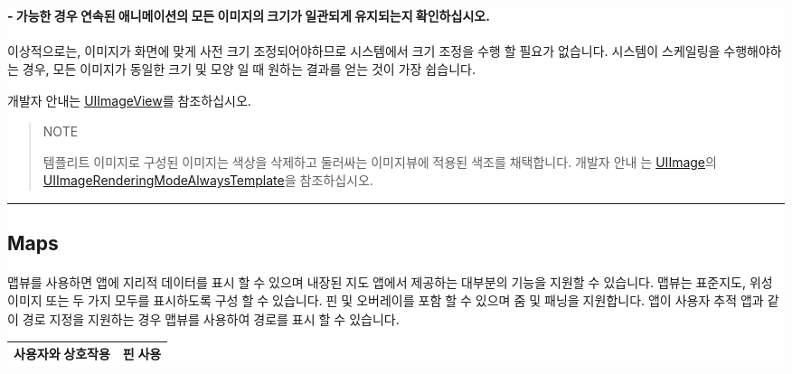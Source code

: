 #### - 가능한 경우 연속된 애니메이션의 모든 이미지의 크기가 일관되게 유지되는지 확인하십시오.
 
이상적으로는, 이미지가 화면에 맞게 사전 크기 조정되어야하므로 시스템에서 크기 조정을 수행 할 필요가 없습니다. 시스템이 스케일링을 수행해야하는 경우, 모든 이미지가 동일한 크기 및 모양 일 때 원하는 결과를 얻는 것이 가장 쉽습니다.

개발자 안내는 [UIImageView](https://developer.apple.com/documentation/uikit/uiimageview)를 참조하십시오.

> NOTE
> 
> 템플리트 이미지로 구성된 이미지는 색상을 삭제하고 둘러싸는 이미지뷰에 적용된 색조를 채택합니다. 개발자 안내 는 [UIImage](https://developer.apple.com/documentation/uikit/uiimage)의 [UIImageRenderingModeAlwaysTemplate](https://developer.apple.com/documentation/uikit/uiimagerenderingmode/uiimagerenderingmodealwaystemplate)을 참조하십시오.

---

## Maps 

맵뷰를 사용하면 앱에 지리적 데이터를 표시 할 수 있으며 내장된 지도 앱에서 제공하는 대부분의 기능을 지원할 수 있습니다. 맵뷰는 표준지도, 위성 이미지 또는 두 가지 모두를 표시하도록 구성 할 수 있습니다. 핀 및 오버레이를 포함 할 수 있으며 줌 및 패닝을 지원합니다. 앱이 사용자 추적 앱과 같이 경로 지정을 지원하는 경우 맵뷰를 사용하여 경로를 표시 할 수 있습니다.

| 사용자와 상호작용 | 핀 사용 | 
| :--: | :--: |